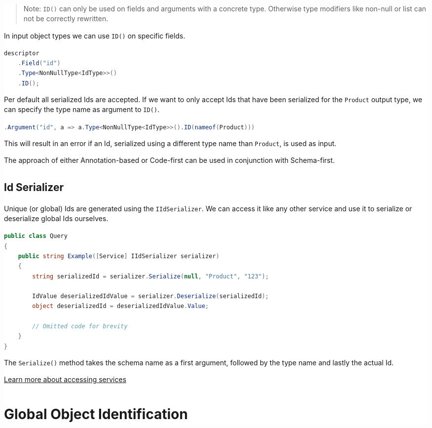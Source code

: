 > Note: `ID()` can only be used on fields and arguments with a concrete type. Otherwise type modifiers like non-null or list can not be correctly rewritten.

In input object types we can use `ID()` on specific fields.

```csharp
descriptor
    .Field("id")
    .Type<NonNullType<IdType>>()
    .ID();
```

Per default all serialized Ids are accepted. If we want to only accept Ids that have been serialized for the `Product` output type, we can specify the type name as argument to `ID()`.

```csharp
.Argument("id", a => a.Type<NonNullType<IdType>>().ID(nameof(Product)))
```

This will result in an error if an Id, serialized using a different type name than `Product`, is used as input.

</Code>
<Schema>

The approach of either Annotation-based or Code-first can be used in conjunction with Schema-first.

</Schema>
</ExampleTabs>

## Id Serializer

Unique (or global) Ids are generated using the `IIdSerializer`. We can access it like any other service and use it to serialize or deserialize global Ids ourselves.

```csharp
public class Query
{
    public string Example([Service] IIdSerializer serializer)
    {
        string serializedId = serializer.Serialize(null, "Product", "123");

        IdValue deserializedIdValue = serializer.Deserialize(serializedId);
        object deserializedId = deserializedIdValue.Value;

        // Omitted code for brevity
    }
}
```

The `Serialize()` method takes the schema name as a first argument, followed by the type name and lastly the actual Id.

[Learn more about accessing services](/docs/hotchocolate/fetching-data/resolvers#injecting-services)

# Global Object Identification
